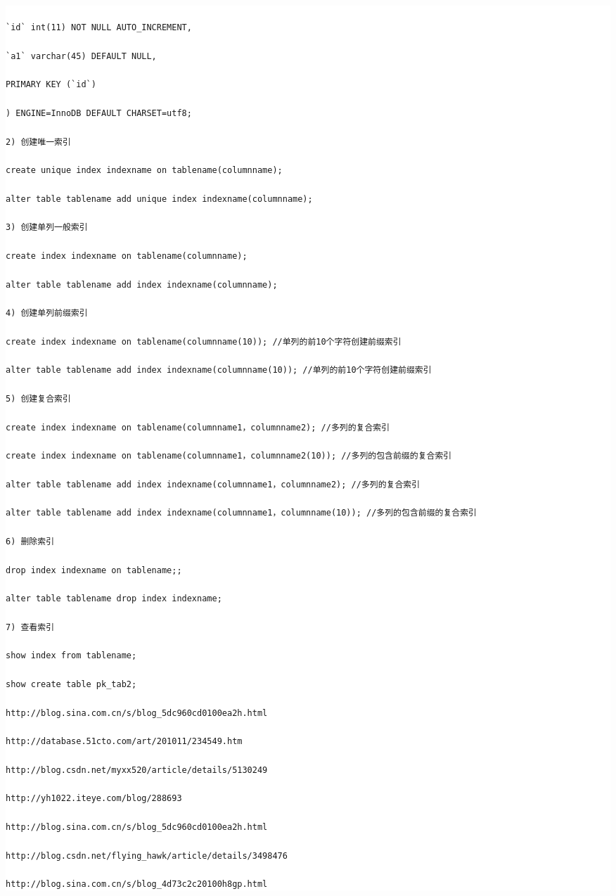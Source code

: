 ```
    
`id` int(11) NOT NULL AUTO_INCREMENT,
    
`a1` varchar(45) DEFAULT NULL,
    
PRIMARY KEY (`id`)
  
) ENGINE=InnoDB DEFAULT CHARSET=utf8;

2) 创建唯一索引
  
create unique index indexname on tablename(columnname);
  
alter table tablename add unique index indexname(columnname);

3) 创建单列一般索引
  
create index indexname on tablename(columnname);
  
alter table tablename add index indexname(columnname);

4) 创建单列前缀索引
  
create index indexname on tablename(columnname(10)); //单列的前10个字符创建前缀索引
  
alter table tablename add index indexname(columnname(10)); //单列的前10个字符创建前缀索引

5) 创建复合索引
  
create index indexname on tablename(columnname1，columnname2); //多列的复合索引
  
create index indexname on tablename(columnname1，columnname2(10)); //多列的包含前缀的复合索引
  
alter table tablename add index indexname(columnname1，columnname2); //多列的复合索引
  
alter table tablename add index indexname(columnname1，columnname(10)); //多列的包含前缀的复合索引

6) 删除索引
  
drop index indexname on tablename;;
  
alter table tablename drop index indexname;

7) 查看索引
  
show index from tablename;
  
show create table pk_tab2;

http://blog.sina.com.cn/s/blog_5dc960cd0100ea2h.html

http://database.51cto.com/art/201011/234549.htm

http://blog.csdn.net/myxx520/article/details/5130249

http://yh1022.iteye.com/blog/288693

http://blog.sina.com.cn/s/blog_5dc960cd0100ea2h.html

http://blog.csdn.net/flying_hawk/article/details/3498476

http://blog.sina.com.cn/s/blog_4d73c2c20100h8gp.html

```